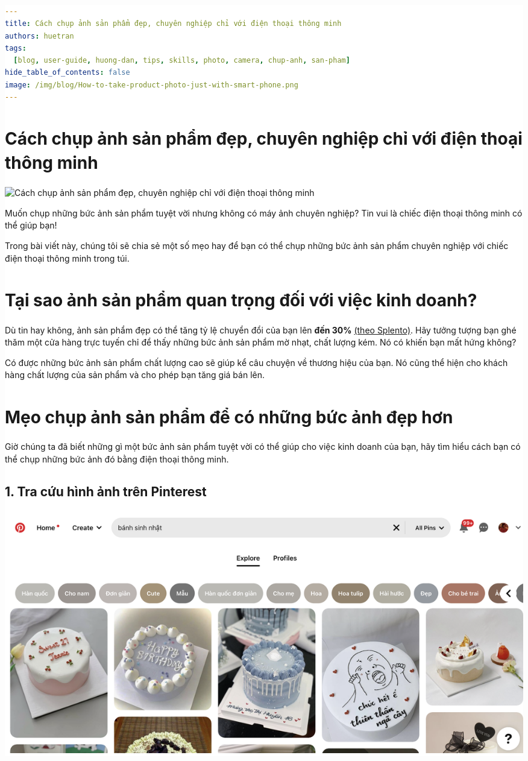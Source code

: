 ```yaml
---
title: Cách chụp ảnh sản phẩm đẹp, chuyên nghiệp chỉ với điện thoại thông minh
authors: huetran
tags:
  [blog, user-guide, huong-dan, tips, skills, photo, camera, chup-anh, san-pham]
hide_table_of_contents: false
image: /img/blog/How-to-take-product-photo-just-with-smart-phone.png
---
```


# Cách chụp ảnh sản phẩm đẹp, chuyên nghiệp chỉ với điện thoại thông minh

![Cách chụp ảnh sản phẩm đẹp, chuyên nghiệp chỉ với điện thoại thông minh](../static/img/blog/How-to-take-product-photo-just-with-smart-phone.png)

Muốn chụp những bức ảnh sản phẩm tuyệt vời nhưng không có máy ảnh chuyên nghiệp? Tin vui là chiếc điện thoại thông minh có thể giúp bạn!

Trong bài viết này, chúng tôi sẽ chia sẻ một số mẹo hay để bạn có thể chụp những bức ảnh sản phẩm chuyên nghiệp với chiếc điện thoại thông minh trong túi.

# Tại sao ảnh sản phẩm quan trọng đối với việc kinh doanh?

Dù tin hay không, ảnh sản phẩm đẹp có thể tăng tỷ lệ chuyển đổi của bạn lên **đến 30%** [(theo Splento)](https://www.splento.com/blog/photography/the-importance-of-quality-photography-for-your-ecommerce/#:~:text=Good%20product%20photography%20is%2040,popular%20method%20of%20consumer%20engagement.). Hãy tưởng tượng bạn ghé thăm một cửa hàng trực tuyến chỉ để thấy những bức ảnh sản phẩm mờ nhạt, chất lượng kém. Nó có khiến bạn mất hứng không?

Có được những bức ảnh sản phẩm chất lượng cao sẽ giúp kể câu chuyện về thương hiệu của bạn. Nó cũng thể hiện cho khách hàng chất lượng của sản phẩm và cho phép bạn tăng giá bán lên.

# Mẹo chụp ảnh sản phẩm để có những bức ảnh đẹp hơn

Giờ chúng ta đã biết những gì một bức ảnh sản phẩm tuyệt vời có thể giúp cho việc kinh doanh của bạn, hãy tìm hiểu cách bạn có thể chụp những bức ảnh đó bằng điện thoại thông minh.

## 1. Tra cứu hình ảnh trên Pinterest

![Ảnh: Pinterest khi tìm "bánh sinh nhật"](../static/img/Pinterest-banh-sinh-nhat.png)